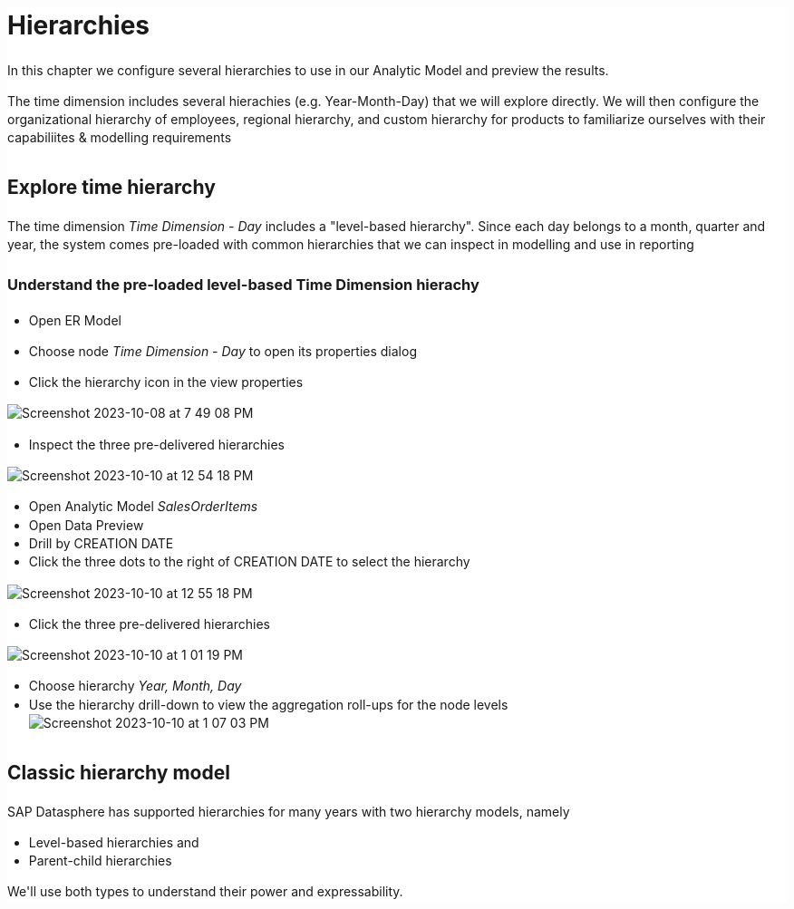 # Hierarchies

In this chapter we configure several hierarchies to use in our Analytic Model and preview the results. 

The time dimension includes several hierachies (e.g. Year-Month-Day) that we will explore directly. We will then configure the organizational hierarchy of employees, regional hierarchy, and custom hierarchy for products to familiarize ourselves with their capabiliites & modelling requirements

## Explore time hierarchy

The time dimension *Time Dimension - Day* includes a "level-based hierarchy". Since each day belongs to a month, quarter and year, the system comes pre-loaded with common hierarchies that we can inspect in modelling and use in reporting

### Understand the pre-loaded level-based Time Dimension hierachy

-   Open ER Model

-   Choose node *Time Dimension - Day* to open its properties dialog


-   Click the hierarchy icon in the view properties  
   <img width="388" alt="Screenshot 2023-10-08 at 7 49 08 PM" src="https://github.com/SAP-samples/teched2023-DA271/assets/144805208/d5a97a30-3ea3-415e-8e20-270644ef5d60">

-   Inspect the three pre-delivered hierarchies  
<img width="1118" alt="Screenshot 2023-10-10 at 12 54 18 PM" src="https://github.com/SAP-samples/teched2023-DA271/assets/144805208/7b1b2f0f-c593-437d-91b2-5b4b250a7b01">

-   Open Analytic Model *SalesOrderItems*
-   Open Data Preview
-   Drill by CREATION DATE
-   Click the three dots to the right of CREATION DATE to select the hierarchy  
<img width="568" alt="Screenshot 2023-10-10 at 12 55 18 PM" src="https://github.com/SAP-samples/teched2023-DA271/assets/144805208/426dcda5-ba80-48a4-9ea3-98425fc31e92">

-   Click the three pre-delivered hierarchies  
<img width="763" alt="Screenshot 2023-10-10 at 1 01 19 PM" src="https://github.com/SAP-samples/teched2023-DA271/assets/144805208/89f60b7b-6e40-4ecb-a5d3-149418ab073b">

-   Choose hierarchy *Year, Month, Day*
-   Use the hierarchy drill-down to view the aggregation roll-ups for the node levels  
    <img width="1048" alt="Screenshot 2023-10-10 at 1 07 03 PM" src="https://github.com/SAP-samples/teched2023-DA271/assets/144805208/6d26b56c-7150-4489-92be-d3d52668cb0d">


## Classic hierarchy model

SAP Datasphere has supported hierarchies for many years with two hierarchy models, namely

-   Level-based hierarchies and
-   Parent-child hierarchies

We'll use both types to understand their power and expressability.
